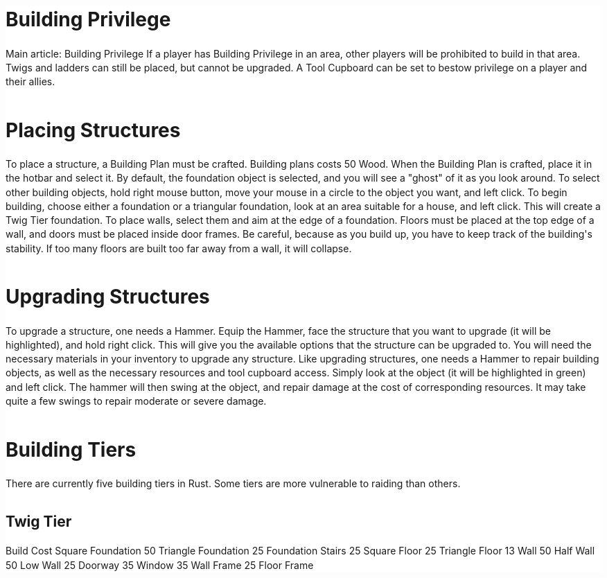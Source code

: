 # Building Privilege

Main article: Building Privilege
If a player has Building Privilege in an area, other players will be prohibited to build in that area. Twigs and ladders can still be placed, but cannot be upgraded. A Tool Cupboard can be set to bestow privilege on a player and their allies.
# Placing Structures

 
 
To place a structure, a Building Plan must be crafted. Building plans costs 50 Wood. When the Building Plan is crafted, place it in the hotbar and select it. By default, the foundation object is selected, and you will see a "ghost" of it as you look around. To select other building objects, hold right mouse button, move your mouse in a circle to the object you want, and left click. To begin building, choose either a foundation or a triangular foundation, look at an area suitable for a house, and left click. This will create a Twig Tier foundation. To place walls, select them and aim at the edge of a foundation. Floors must be placed at the top edge of a wall, and doors must be placed inside door frames. Be careful, because as you build up, you have to keep track of the building's stability. If too many floors are built too far away from a wall, it will collapse.
# Upgrading Structures

To upgrade a structure, one needs a Hammer. Equip the Hammer, face the structure that you want to upgrade (it will be highlighted), and hold right click. This will give you the available options that the structure can be upgraded to. You will need the necessary materials in your inventory to upgrade any structure.
Like upgrading structures, one needs a Hammer to repair building objects, as well as the necessary resources and tool cupboard access. Simply look at the object (it will be highlighted in green) and left click. The hammer will then swing at the object, and repair damage at the cost of corresponding resources. It may take quite a few swings to repair moderate or severe damage.
# Building Tiers

There are currently five building tiers in Rust. Some tiers are more vulnerable to raiding than others.
## Twig Tier

 
Build Cost
Square Foundation
50
Triangle Foundation
25
Foundation Stairs
25
Square Floor
25
Triangle Floor
13
Wall
50
Half Wall
50
Low Wall
25
Doorway
35
Window
35
Wall Frame
25
Floor Frame
